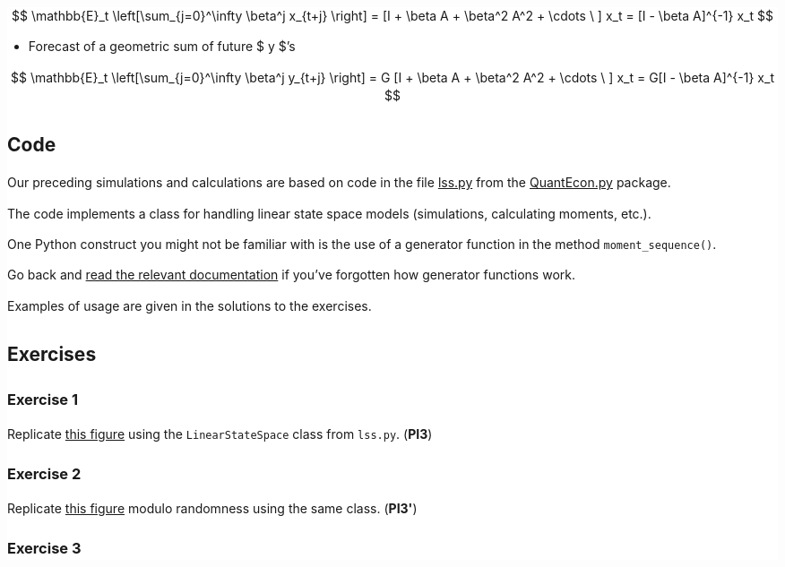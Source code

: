 
$$
\mathbb{E}_t \left[\sum_{j=0}^\infty \beta^j x_{t+j} \right]
= [I + \beta A + \beta^2 A^2 + \cdots \ ] x_t = [I - \beta A]^{-1} x_t
$$

- Forecast of a geometric sum of future $ y $’s  


$$
\mathbb{E}_t \left[\sum_{j=0}^\infty \beta^j y_{t+j} \right]
= G [I + \beta A + \beta^2 A^2 + \cdots \ ] x_t
= G[I - \beta A]^{-1} x_t
$$


## Code

Our preceding simulations and calculations are based on code in
the file [lss.py](https://github.com/QuantEcon/QuantEcon.py/blob/master/quantecon/lss.py) from the [QuantEcon.py](http://quantecon.org/quantecon-py) package.

The code implements a class for handling linear state space models (simulations, calculating moments, etc.).

One Python construct you might not be familiar with is the use of a generator function in the method `moment_sequence()`.

Go back and [read the relevant documentation](https://python.quantecon.org/python_advanced_features.html#paf-generators) if you’ve forgotten how generator functions work.

Examples of usage are given in the solutions to the exercises.


## Exercises


<a id='lss-ex1'></a>



### Exercise 1

Replicate [this figure](#lss-sode-fig) using the `LinearStateSpace` class from `lss.py`. (**PI3**)


<a id='lss-ex2'></a>



### Exercise 2

Replicate [this figure](#lss-uap-fig) modulo randomness using the same class. (**PI3'**)


<a id='lss-ex3'></a>



### Exercise 3
